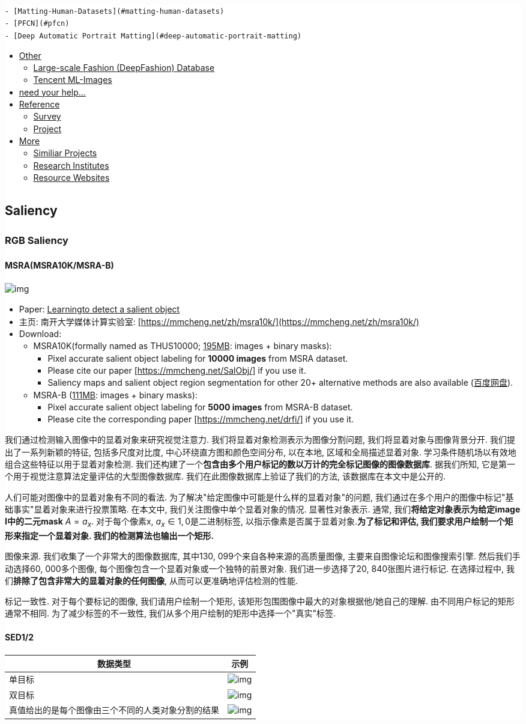     - [Matting-Human-Datasets](#matting-human-datasets)
    - [PFCN](#pfcn)
    - [Deep Automatic Portrait Matting](#deep-automatic-portrait-matting)
  - [Other](#other-1)
    - [Large-scale Fashion (DeepFashion) Database](#large-scale-fashion-deepfashion-database)
    - [Tencent ML-Images](#tencent-ml-images)
  - [need your help...](#need-your-help)
  - [Reference](#reference)
    - [Survey](#survey)
    - [Project](#project)
  - [More](#more)
    - [Similiar Projects](#similiar-projects)
    - [Research Institutes](#research-institutes)
    - [Resource Websites](#resource-websites)

## Saliency

### RGB Saliency

#### MSRA(MSRA10K/MSRA-B)

![img](https://mmcheng.net/wp-content/uploads/2014/07/MSRA10K.jpg)

* Paper: [Learningto detect a salient object](http://mmlab.ie.cuhk.edu.hk/2007/CVPR07_detect.pdf)
* 主页: 南开大学媒体计算实验室: [https://mmcheng.net/zh/msra10k/](https://mmcheng.net/zh/msra10k/)
* Download:
  + MSRA10K(formally named as THUS10000; [195MB](http://mftp.mmcheng.net/Data/MSRA10K_Imgs_GT.zip): images + binary masks):
    - Pixel accurate salient object labeling for **10000 images** from MSRA dataset.
    - Please cite our paper [https://mmcheng.net/SalObj/] if you use it.
    - Saliency maps and salient object region segmentation for other 20+ alternative methods are also available ([百度网盘](http://pan.baidu.com/s/1dEaQqlF#path=%252FShare%252FSalObjRes)).
  + MSRA-B ([111MB](http://mftp.mmcheng.net/Data/MSRA-B.zip): images + binary masks):
    - Pixel accurate salient object labeling for **5000 images** from MSRA-B dataset.
    - Please cite the corresponding paper [https://mmcheng.net/drfi/] if you use it.

我们通过检测输入图像中的显着对象来研究视觉注意力. 我们将显着对象检测表示为图像分割问题, 我们将显着对象与图像背景分开. 我们提出了一系列新颖的特征, 包括多尺度对比度, 中心环绕直方图和颜色空间分布, 以在本地, 区域和全局描述显着对象. 学习条件随机场以有效地组合这些特征以用于显着对象检测. 我们还构建了一个**包含由多个用户标记的数以万计的完全标记图像的图像数据库**. 据我们所知, 它是第一个用于视觉注意算法定量评估的大型图像数据库. 我们在此图像数据库上验证了我们的方法, 该数据库在本文中是公开的.

人们可能对图像中的显着对象有不同的看法. 为了解决"给定图像中可能是什么样的显着对象"的问题, 我们通过在多个用户的图像中标记"基础事实"显着对象来进行投票策略. 在本文中, 我们关注图像中单个显着对象的情况. 显著性对象表示. 通常, 我们**将给定对象表示为给定image I中的二元mask** $A={a_x}$. 对于每个像素x, $a_x∈{1, 0}$是二进制标签, 以指示像素是否属于显着对象.**为了标记和评估, 我们要求用户绘制一个矩形来指定一个显着对象. 我们的检测算法也输出一个矩形.**

图像来源. 我们收集了一个非常大的图像数据库, 其中130, 099个来自各种来源的高质量图像, 主要来自图像论坛和图像搜索引擎. 然后我们手动选择60, 000多个图像, 每个图像包含一个显着对象或一个独特的前景对象. 我们进一步选择了20, 840张图片进行标记. 在选择过程中, 我们**排除了包含非常大的显着对象的任何图像**, 从而可以更准确地评估检测的性能.

标记一致性. 对于每个要标记的图像, 我们请用户绘制一个矩形, 该矩形包围图像中最大的对象根据他/她自己的理解. 由不同用户标记的矩形通常不相同. 为了减少标签的不一致性, 我们从多个用户绘制的矩形中选择一个"真实"标签.

#### SED1/2

| 数据类型                                           | 示例                                     |
| -------------------------------------------------- | ---------------------------------------- |
| 单目标                                             | ![img](./assets/2018-12-29-18-38-59.png) |
| 双目标                                             | ![img](./assets/2018-12-29-18-39-30.png) |
| 真值给出的是每个图像由三个不同的人类对象分割的结果 | ![img](./assets/2018-12-29-18-40-17.png) |
